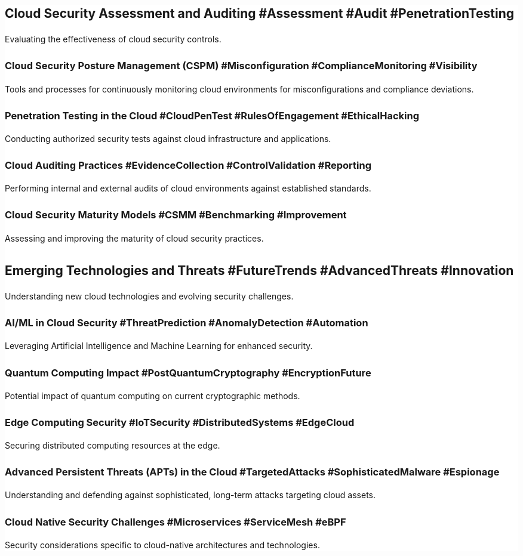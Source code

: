 ## Cloud Security Assessment and Auditing #Assessment #Audit #PenetrationTesting
Evaluating the effectiveness of cloud security controls.

### Cloud Security Posture Management (CSPM) #Misconfiguration #ComplianceMonitoring #Visibility
Tools and processes for continuously monitoring cloud environments for misconfigurations and compliance deviations.

### Penetration Testing in the Cloud #CloudPenTest #RulesOfEngagement #EthicalHacking
Conducting authorized security tests against cloud infrastructure and applications.

### Cloud Auditing Practices #EvidenceCollection #ControlValidation #Reporting
Performing internal and external audits of cloud environments against established standards.

### Cloud Security Maturity Models #CSMM #Benchmarking #Improvement
Assessing and improving the maturity of cloud security practices.

## Emerging Technologies and Threats #FutureTrends #AdvancedThreats #Innovation
Understanding new cloud technologies and evolving security challenges.

### AI/ML in Cloud Security #ThreatPrediction #AnomalyDetection #Automation
Leveraging Artificial Intelligence and Machine Learning for enhanced security.

### Quantum Computing Impact #PostQuantumCryptography #EncryptionFuture
Potential impact of quantum computing on current cryptographic methods.

### Edge Computing Security #IoTSecurity #DistributedSystems #EdgeCloud
Securing distributed computing resources at the edge.

### Advanced Persistent Threats (APTs) in the Cloud #TargetedAttacks #SophisticatedMalware #Espionage
Understanding and defending against sophisticated, long-term attacks targeting cloud assets.

### Cloud Native Security Challenges #Microservices #ServiceMesh #eBPF
Security considerations specific to cloud-native architectures and technologies.

